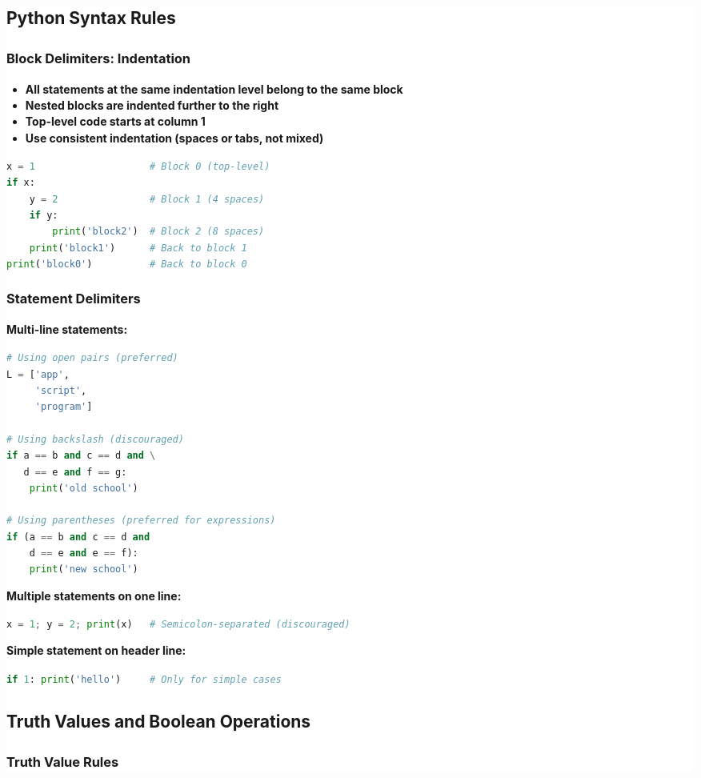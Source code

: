 ## Python Syntax Rules

### Block Delimiters: Indentation

- **All statements at the same indentation level belong to the same block**
- **Nested blocks are indented further to the right**
- **Top-level code starts at column 1**
- **Use consistent indentation (spaces or tabs, not mixed)**

```python
x = 1                    # Block 0 (top-level)
if x:
    y = 2                # Block 1 (4 spaces)
    if y:
        print('block2')  # Block 2 (8 spaces)
    print('block1')      # Back to block 1
print('block0')          # Back to block 0
```

### Statement Delimiters

**Multi-line statements:**
```python
# Using open pairs (preferred)
L = ['app',
     'script',
     'program']

# Using backslash (discouraged)
if a == b and c == d and \
   d == e and f == g:
    print('old school')

# Using parentheses (preferred for expressions)
if (a == b and c == d and
    d == e and e == f):
    print('new school')
```

**Multiple statements on one line:**
```python
x = 1; y = 2; print(x)   # Semicolon-separated (discouraged)
```

**Simple statement on header line:**
```python
if 1: print('hello')     # Only for simple cases
```

## Truth Values and Boolean Operations

### Truth Value Rules
